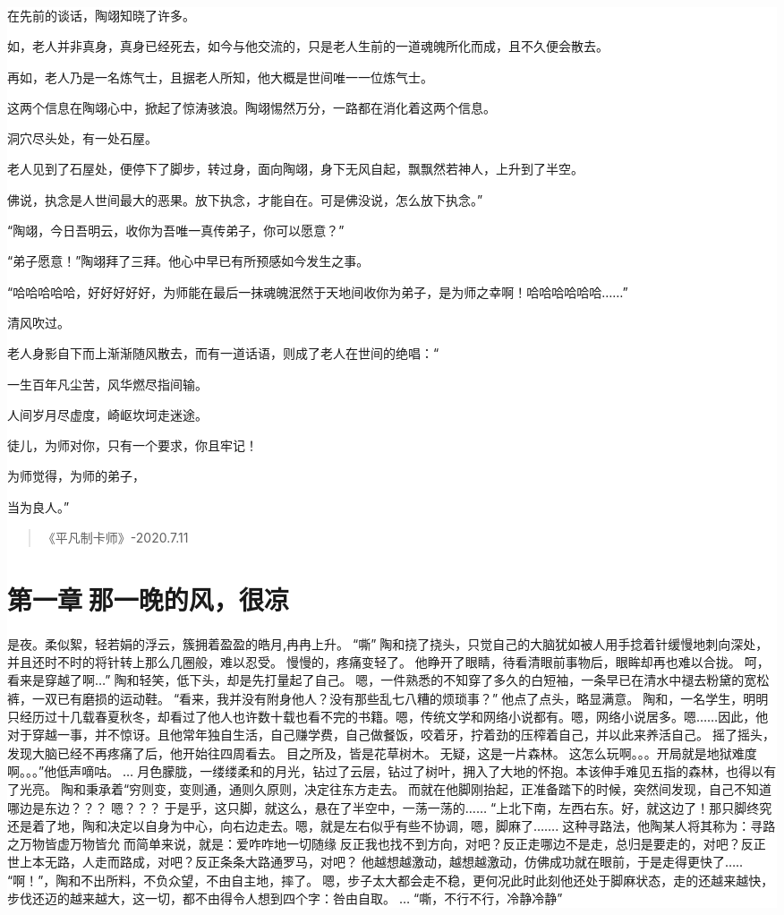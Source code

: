 在先前的谈话，陶翊知晓了许多。

如，老人并非真身，真身已经死去，如今与他交流的，只是老人生前的一道魂魄所化而成，且不久便会散去。

再如，老人乃是一名炼气士，且据老人所知，他大概是世间唯一一位炼气士。

这两个信息在陶翊心中，掀起了惊涛骇浪。陶翊惕然万分，一路都在消化着这两个信息。

洞穴尽头处，有一处石屋。

老人见到了石屋处，便停下了脚步，转过身，面向陶翊，身下无风自起，飘飘然若神人，上升到了半空。

佛说，执念是人世间最大的恶果。放下执念，才能自在。可是佛没说，怎么放下执念。”

“陶翊，今日吾明云，收你为吾唯一真传弟子，你可以愿意？”

“弟子愿意！”陶翊拜了三拜。他心中早已有所预感如今发生之事。

“哈哈哈哈哈，好好好好好，为师能在最后一抹魂魄泯然于天地间收你为弟子，是为师之幸啊！哈哈哈哈哈哈……”

清风吹过。

老人身影自下而上渐渐随风散去，而有一道话语，则成了老人在世间的绝唱：“

一生百年凡尘苦，风华燃尽指间输。

人间岁月尽虚度，崎岖坎坷走迷途。

徒儿，为师对你，只有一个要求，你且牢记！

为师觉得，为师的弟子，

当为良人。”

> 《平凡制卡师》-2020.7.11

# 第一章 那一晚的风，很凉

是夜。柔似絮，轻若娟的浮云，簇拥着盈盈的皓月,冉冉上升。
“嘶”
陶和挠了挠头，只觉自己的大脑犹如被人用手捻着针缓慢地刺向深处，并且还时不时的将针转上那么几圈般，难以忍受。
慢慢的，疼痛变轻了。
他睁开了眼睛，待看清眼前事物后，眼眸却再也难以合拢。
呵，看来是穿越了啊…”
陶和轻笑，低下头，却是先打量起了自己。
嗯，一件熟悉的不知穿了多久的白短袖，一条早已在清水中褪去粉黛的宽松裤，一双已有磨损的运动鞋。
“看来，我并没有附身他人？没有那些乱七八糟的烦琐事？”
他点了点头，略显满意。
陶和，一名学生，明明只经历过十几载春夏秋冬，却看过了他人也许数十载也看不完的书籍。嗯，传统文学和网络小说都有。嗯，网络小说居多。嗯……因此，他对于穿越一事，并不惊讶。且他常年独自生活，自己赚学费，自己做餐饭，咬着牙，拧着劲的压榨着自己，并以此来养活自己。
摇了摇头，发现大脑已经不再疼痛了后，他开始往四周看去。
目之所及，皆是花草树木。
无疑，这是一片森林。
这怎么玩啊。。。开局就是地狱难度啊。。。”他低声嘀咕。
…
月色朦胧，一缕缕柔和的月光，钻过了云层，钻过了树叶，拥入了大地的怀抱。本该伸手难见五指的森林，也得以有了光亮。
陶和秉承着“穷则变，变则通，通则久原则，决定往东方走去。
而就在他脚刚抬起，正准备踏下的时候，突然间发现，自己不知道哪边是东边？？？
嗯？？？
于是乎，这只脚，就这么，悬在了半空中，一荡一荡的……
“上北下南，左西右东。好，就这边了！那只脚终究还是着了地，陶和决定以自身为中心，向右边走去。嗯，就是左右似乎有些不协调，嗯，脚麻了…….
这种寻路法，他陶某人将其称为：寻路之万物皆虚万物皆允
而简单来说，就是：爱咋咋地一切随缘
反正我也找不到方向，对吧？反正走哪边不是走，总归是要走的，对吧？反正世上本无路，人走而路成，对吧？反正条条大路通罗马，对吧？
他越想越激动，越想越激动，仿佛成功就在眼前，于是走得更快了…..
“啊！”，陶和不出所料，不负众望，不由自主地，摔了。
嗯，步子太大都会走不稳，更何况此时此刻他还处于脚麻状态，走的还越来越快，步伐还迈的越来越大，这一切，都不由得令人想到四个字：咎由自取。
…
“嘶，不行不行，冷静冷静”